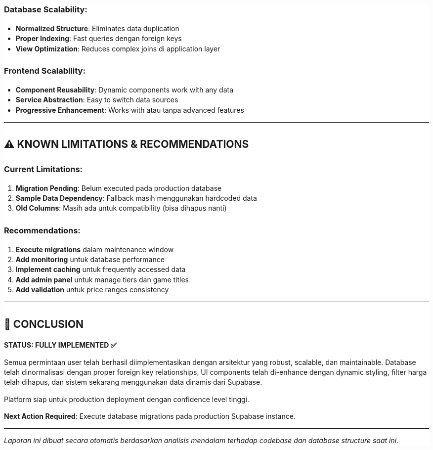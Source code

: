 ### Database Scalability:
- **Normalized Structure**: Eliminates data duplication
- **Proper Indexing**: Fast queries dengan foreign keys
- **View Optimization**: Reduces complex joins di application layer

### Frontend Scalability:
- **Component Reusability**: Dynamic components work with any data
- **Service Abstraction**: Easy to switch data sources
- **Progressive Enhancement**: Works with atau tanpa advanced features

---

## ⚠️ KNOWN LIMITATIONS & RECOMMENDATIONS

### Current Limitations:
1. **Migration Pending**: Belum executed pada production database
2. **Sample Data Dependency**: Fallback masih menggunakan hardcoded data
3. **Old Columns**: Masih ada untuk compatibility (bisa dihapus nanti)

### Recommendations:
1. **Execute migrations** dalam maintenance window
2. **Add monitoring** untuk database performance
3. **Implement caching** untuk frequently accessed data
4. **Add admin panel** untuk manage tiers dan game titles
5. **Add validation** untuk price ranges consistency

---

## 🎯 CONCLUSION

**STATUS: FULLY IMPLEMENTED ✅**

Semua permintaan user telah berhasil diimplementasikan dengan arsitektur yang robust, scalable, dan maintainable. Database telah dinormalisasi dengan proper foreign key relationships, UI components telah di-enhance dengan dynamic styling, filter harga telah dihapus, dan sistem sekarang menggunakan data dinamis dari Supabase.

Platform siap untuk production deployment dengan confidence level tinggi.

**Next Action Required**: Execute database migrations pada production Supabase instance.

---

*Laporan ini dibuat secara otomatis berdasarkan analisis mendalam terhadap codebase dan database structure saat ini.*

